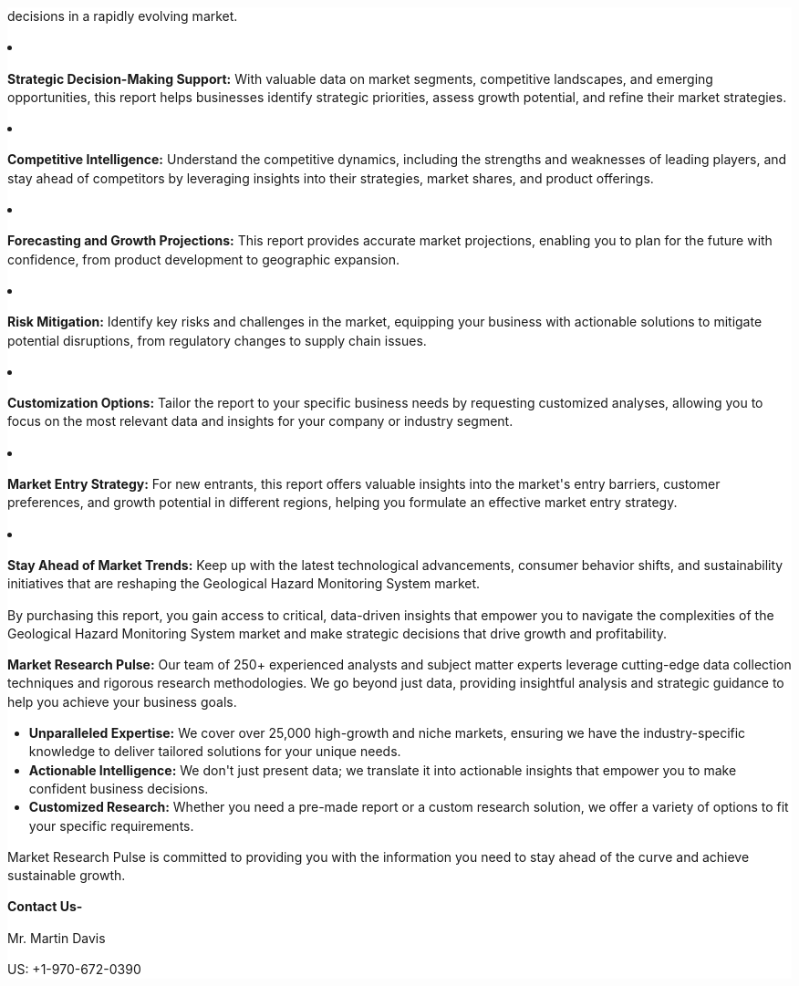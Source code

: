 decisions in a rapidly evolving market.</p></li><li><p><strong>Strategic Decision-Making Support:</strong> With valuable data on market segments, competitive landscapes, and emerging opportunities, this report helps businesses identify strategic priorities, assess growth potential, and refine their market strategies.</p></li><li><p><strong>Competitive Intelligence:</strong> Understand the competitive dynamics, including the strengths and weaknesses of leading players, and stay ahead of competitors by leveraging insights into their strategies, market shares, and product offerings.</p></li><li><p><strong>Forecasting and Growth Projections:</strong> This report provides accurate market projections, enabling you to plan for the future with confidence, from product development to geographic expansion.</p></li><li><p><strong>Risk Mitigation:</strong> Identify key risks and challenges in the market, equipping your business with actionable solutions to mitigate potential disruptions, from regulatory changes to supply chain issues.</p></li><li><p><strong>Customization Options:</strong> Tailor the report to your specific business needs by requesting customized analyses, allowing you to focus on the most relevant data and insights for your company or industry segment.</p></li><li><p><strong>Market Entry Strategy:</strong> For new entrants, this report offers valuable insights into the market's entry barriers, customer preferences, and growth potential in different regions, helping you formulate an effective market entry strategy.</p></li><li><p><strong>Stay Ahead of Market Trends:</strong> Keep up with the latest technological advancements, consumer behavior shifts, and sustainability initiatives that are reshaping the Geological Hazard Monitoring System market.</p></li></ol><p>By purchasing this report, you gain access to critical, data-driven insights that empower you to navigate the complexities of the Geological Hazard Monitoring System market and make strategic decisions that drive growth and profitability.</p><p><strong>Market Research Pulse:</strong>&nbsp;Our team of 250+ experienced analysts and subject matter experts leverage cutting-edge data collection techniques and rigorous research methodologies. We go beyond just data, providing insightful analysis and strategic guidance to help you achieve your business goals.</p><ul><li><strong>Unparalleled Expertise:</strong>&nbsp;We cover over 25,000 high-growth and niche markets, ensuring we have the industry-specific knowledge to deliver tailored solutions for your unique needs.</li><li><strong>Actionable Intelligence:</strong>&nbsp;We don't just present data; we translate it into actionable insights that empower you to make confident business decisions.</li><li><strong>Customized Research:</strong>&nbsp;Whether you need a pre-made report or a custom research solution, we offer a variety of options to fit your specific requirements.</li></ul><p>Market Research Pulse is committed to providing you with the information you need to stay ahead of the curve and achieve sustainable growth.</p><p><strong>Contact Us-</strong></p><p>Mr. Martin Davis</p><p>US: +1-970-672-0390</p>
